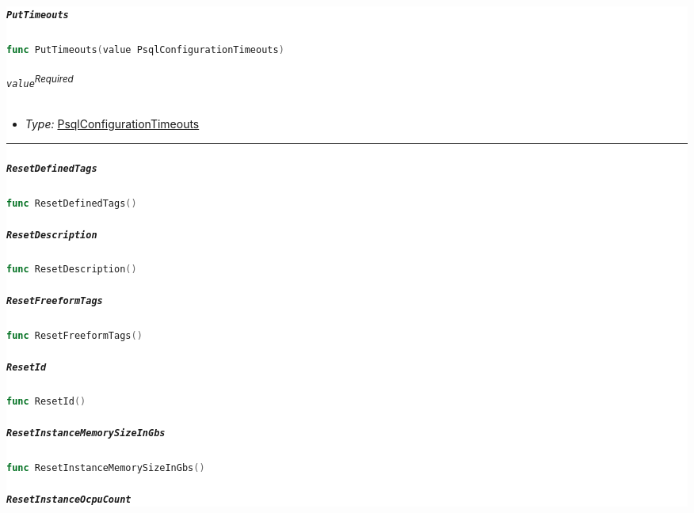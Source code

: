 ##### `PutTimeouts` <a name="PutTimeouts" id="rhizo-co-terraform-provider-oci.psqlConfiguration.PsqlConfiguration.putTimeouts"></a>

```go
func PutTimeouts(value PsqlConfigurationTimeouts)
```

###### `value`<sup>Required</sup> <a name="value" id="rhizo-co-terraform-provider-oci.psqlConfiguration.PsqlConfiguration.putTimeouts.parameter.value"></a>

- *Type:* <a href="#rhizo-co-terraform-provider-oci.psqlConfiguration.PsqlConfigurationTimeouts">PsqlConfigurationTimeouts</a>

---

##### `ResetDefinedTags` <a name="ResetDefinedTags" id="rhizo-co-terraform-provider-oci.psqlConfiguration.PsqlConfiguration.resetDefinedTags"></a>

```go
func ResetDefinedTags()
```

##### `ResetDescription` <a name="ResetDescription" id="rhizo-co-terraform-provider-oci.psqlConfiguration.PsqlConfiguration.resetDescription"></a>

```go
func ResetDescription()
```

##### `ResetFreeformTags` <a name="ResetFreeformTags" id="rhizo-co-terraform-provider-oci.psqlConfiguration.PsqlConfiguration.resetFreeformTags"></a>

```go
func ResetFreeformTags()
```

##### `ResetId` <a name="ResetId" id="rhizo-co-terraform-provider-oci.psqlConfiguration.PsqlConfiguration.resetId"></a>

```go
func ResetId()
```

##### `ResetInstanceMemorySizeInGbs` <a name="ResetInstanceMemorySizeInGbs" id="rhizo-co-terraform-provider-oci.psqlConfiguration.PsqlConfiguration.resetInstanceMemorySizeInGbs"></a>

```go
func ResetInstanceMemorySizeInGbs()
```

##### `ResetInstanceOcpuCount` <a name="ResetInstanceOcpuCount" id="rhizo-co-terraform-provider-oci.psqlConfiguration.PsqlConfiguration.resetInstanceOcpuCount"></a>
